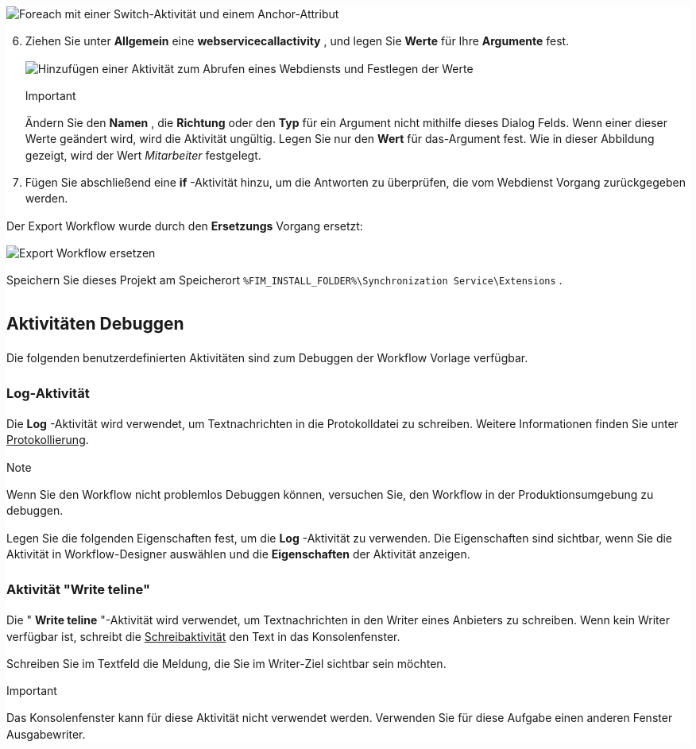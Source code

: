    ![Foreach mit einer Switch-Aktivität und einem Anchor-Attribut](media/microsoft-identity-manager-2016-ma-ws-soap/foreach-switch-anchor.png)

6. Ziehen Sie unter **Allgemein** eine **webservicecallactivity** , und legen Sie **Werte** für Ihre **Argumente** fest.

   ![Hinzufügen einer Aktivität zum Abrufen eines Webdiensts und Festlegen der Werte](media/microsoft-identity-manager-2016-ma-ws-soap/wsresponse.png)

   >[!IMPORTANT]
   >Ändern Sie den **Namen** , die **Richtung** oder den **Typ** für ein Argument nicht mithilfe dieses Dialog Felds. Wenn einer dieser Werte geändert wird, wird die Aktivität ungültig. Legen Sie nur den **Wert** für das-Argument fest. Wie in dieser Abbildung gezeigt, wird der Wert *Mitarbeiter* festgelegt.

7. Fügen Sie abschließend eine **if** -Aktivität hinzu, um die Antworten zu überprüfen, die vom Webdienst Vorgang zurückgegeben werden.

Der Export Workflow wurde durch den **Ersetzungs** Vorgang ersetzt:

![Export Workflow ersetzen](media/microsoft-identity-manager-2016-ma-ws-soap/operation-name-update-employee.png)

Speichern Sie dieses Projekt am Speicherort `%FIM_INSTALL_FOLDER%\Synchronization Service\Extensions` .


## <a name="debug-activities"></a>Aktivitäten Debuggen
Die folgenden benutzerdefinierten Aktivitäten sind zum Debuggen der Workflow Vorlage verfügbar.

### <a name="log-activity"></a>Log-Aktivität
Die **Log** -Aktivität wird verwendet, um Textnachrichten in die Protokolldatei zu schreiben. Weitere Informationen finden Sie unter [Protokollierung](https://social.technet.microsoft.com/wiki/contents/articles/21086.fim-2010-r2-troubleshooting-how-to-enable-etw-tracing-for-connectors.aspx).

>[!NOTE]
>Wenn Sie den Workflow nicht problemlos Debuggen können, versuchen Sie, den Workflow in der Produktionsumgebung zu debuggen.  

Legen Sie die folgenden Eigenschaften fest, um die **Log** -Aktivität zu verwenden. Die Eigenschaften sind sichtbar, wenn Sie die Aktivität in Workflow-Designer auswählen und die **Eigenschaften** der Aktivität anzeigen.



### <a name="writeline-activity"></a>Aktivität "Write teline"
Die " **Write teline** "-Aktivität wird verwendet, um Textnachrichten in den Writer eines Anbieters zu schreiben. Wenn kein Writer verfügbar ist, schreibt die [Schreibaktivität](http://127.0.0.1:47873/help/1-7016/ms.help?method=page&id=T%3ASYSTEM.ACTIVITIES.STATEMENTS.WRITELINE&product=VS&productVersion=100&topicVersion=100&locale=EN-US&topicLocale=EN-US&embedded=true) den Text in das Konsolenfenster.



Schreiben Sie im Textfeld die Meldung, die Sie im Writer-Ziel sichtbar sein möchten.

>[!IMPORTANT]
>Das Konsolenfenster kann für diese Aktivität nicht verwendet werden. Verwenden Sie für diese Aufgabe einen anderen Fenster Ausgabewriter.

